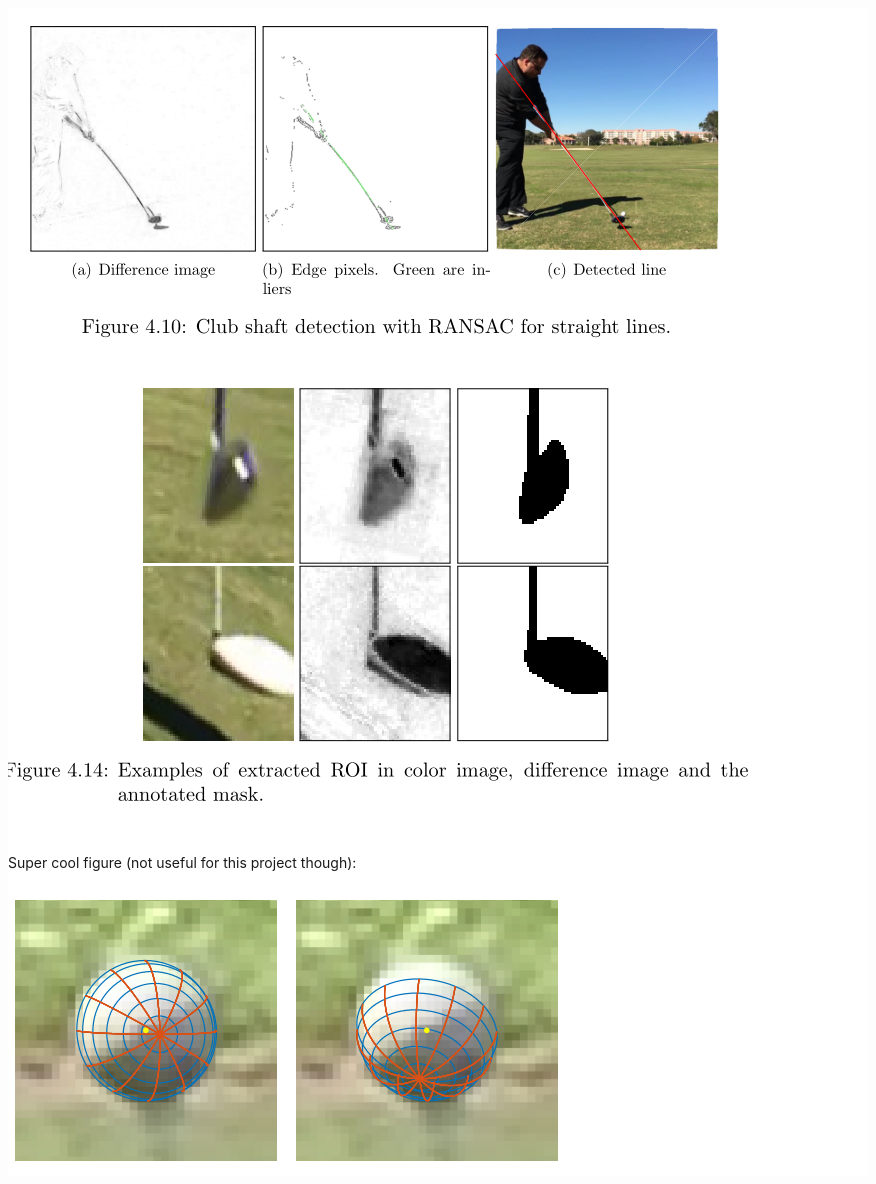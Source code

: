 ![1536578993568](assets/1536578993568.png)

![1536579128932](assets/1536579128932.png)

Super cool figure (not useful for this project though):

![1536579176403](assets/1536579176403.png)
